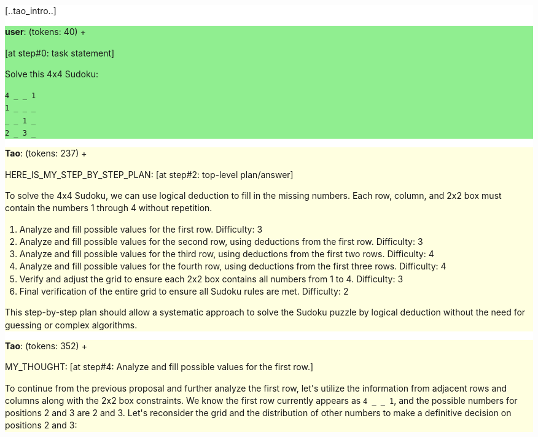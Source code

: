 [..tao_intro..]


</div></div>

<div class="section_header collapsible" style="background-color:lightgreen">
<div class="header"><b>user</b>: (tokens: 40) +</div>
<div class="content">

[at step#0: task statement]

Solve this 4x4 Sudoku:

```
4 _ _ 1
1 _ _ _
_ _ 1 _
2 _ 3 _
```


</div></div>

<div class="section_header collapsible" style="background-color:lightyellow">
<div class="header"><b>Tao</b>: (tokens: 237) +</div>
<div class="content">

HERE_IS_MY_STEP_BY_STEP_PLAN:
[at step#2: top-level plan/answer]

To solve the 4x4 Sudoku, we can use logical deduction to fill in the missing numbers. Each row, column, and 2x2 box must contain the numbers 1 through 4 without repetition. 

1. Analyze and fill possible values for the first row. Difficulty: 3
2. Analyze and fill possible values for the second row, using deductions from the first row. Difficulty: 3
3. Analyze and fill possible values for the third row, using deductions from the first two rows. Difficulty: 4
4. Analyze and fill possible values for the fourth row, using deductions from the first three rows. Difficulty: 4
5. Verify and adjust the grid to ensure each 2x2 box contains all numbers from 1 to 4. Difficulty: 3
6. Final verification of the entire grid to ensure all Sudoku rules are met. Difficulty: 2

This step-by-step plan should allow a systematic approach to solve the Sudoku puzzle by logical deduction without the need for guessing or complex algorithms.


</div></div>

<div class="section_header collapsible" style="background-color:lightyellow">
<div class="header"><b>Tao</b>: (tokens: 352) +</div>
<div class="content">

MY_THOUGHT:
[at step#4: Analyze and fill possible values for the first row.]

To continue from the previous proposal and further analyze the first row, let's utilize the information from adjacent rows and columns along with the 2x2 box constraints. We know the first row currently appears as `4 _ _ 1`, and the possible numbers for positions 2 and 3 are 2 and 3. Let's reconsider the grid and the distribution of other numbers to make a definitive decision on positions 2 and 3:
